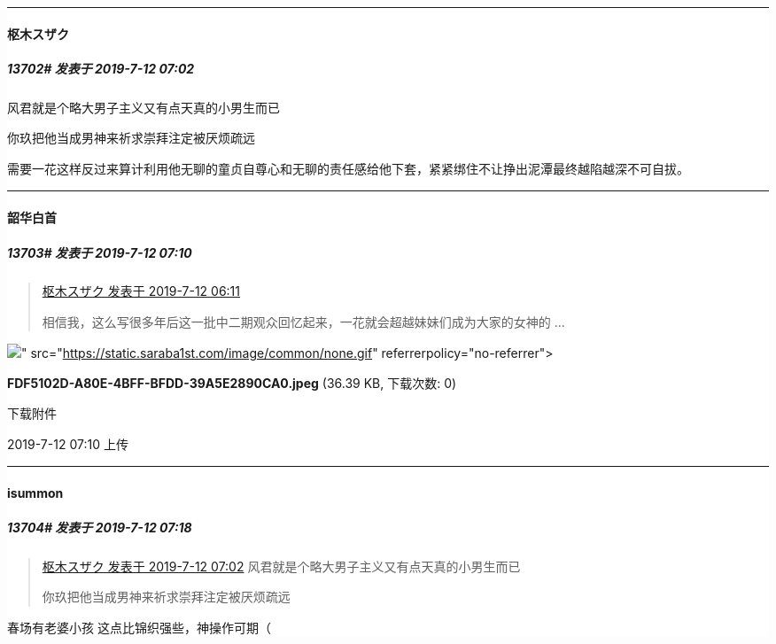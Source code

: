 


-----

####  枢木スザク  
##### 13702#       发表于 2019-7-12 07:02




风君就是个略大男子主义又有点天真的小男生而已

你玖把他当成男神来祈求崇拜注定被厌烦疏远

需要一花这样反过来算计利用他无聊的童贞自尊心和无聊的责任感给他下套，紧紧绑住不让挣出泥潭最终越陷越深不可自拔。







-----

####  韶华白首  
##### 13703#       发表于 2019-7-12 07:10



<blockquote><a href="httphttps://bbs.saraba1st.com/2b/forum.php?mod=redirect&amp;goto=findpost&amp;pid=44480799&amp;ptid=1831320" target="_blank">枢木スザク 发表于 2019-7-12 06:11</a>

相信我，这么写很多年后这一批中二期观众回忆起来，一花就会超越妹妹们成为大家的女神的 ...</blockquote>



<img src="https://img.saraba1st.com/forum/201907/12/071034n6zelxzrwz6tttrb.jpeg" referrerpolicy="no-referrer">" src="https://static.saraba1st.com/image/common/none.gif" referrerpolicy="no-referrer">


<strong>FDF5102D-A80E-4BFF-BFDD-39A5E2890CA0.jpeg</strong> (36.39 KB, 下载次数: 0)

下载附件

2019-7-12 07:10 上传











-----

####  isummon  
##### 13704#       发表于 2019-7-12 07:18



<blockquote><a href="httphttps://bbs.saraba1st.com/2b/forum.php?mod=redirect&amp;goto=findpost&amp;pid=44480924&amp;ptid=1831320" target="_blank">枢木スザク 发表于 2019-7-12 07:02</a>
风君就是个略大男子主义又有点天真的小男生而已

你玖把他当成男神来祈求崇拜注定被厌烦疏远</blockquote>
春场有老婆小孩 这点比锦织强些，神操作可期（
